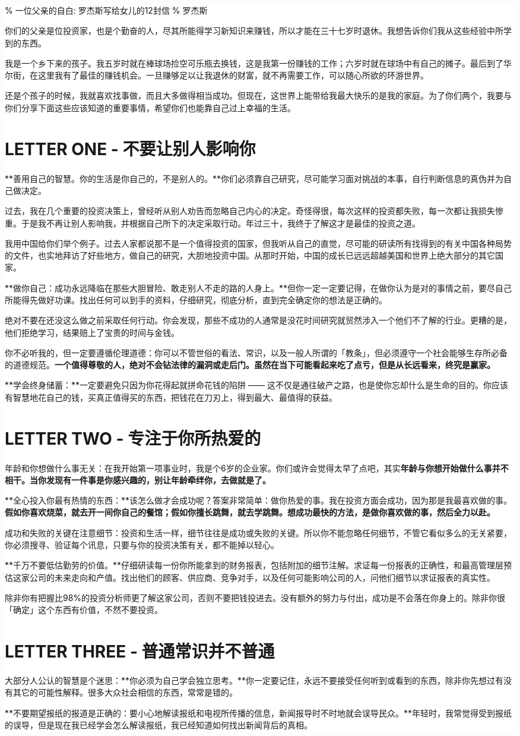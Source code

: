 % 一位父亲的自白: 罗杰斯写给女儿的12封信
% 罗杰斯

你们的父亲是位投资家，也是个勤奋的人，尽其所能得学习新知识来赚钱，所以才能在三十七岁时退休。我想告诉你们我从这些经验中所学到的东西。

我是一个乡下来的孩子。我五岁时就在棒球场捡空可乐瓶去换钱，这是我第一份赚钱的工作；六岁时就在球场中有自己的摊子。最后到了华尔街，在这里我有了最佳的赚钱机会。一旦赚够足以让我退休的财富，就不再需要工作，可以随心所欲的环游世界。

还是个孩子的时候，我就喜欢找事做，而且大多做得相当成功。但现在，这世界上能带给我最大快乐的是我的家庭。为了你们两个，我要与你们分享下面这些应该知道的重要事情，希望你们也能靠自己过上幸福的生活。



# **LETTER ONE - 不要让别人影响你**

**善用自己的智慧。你的生活是你自己的，不是别人的。**你们必须靠自己研究，尽可能学习面对挑战的本事，自行判断信息的真伪并为自己做决定。

过去，我在几个重要的投资决策上，曾经听从别人劝告而忽略自己内心的决定。奇怪得很，每次这样的投资都失败，每一次都让我损失惨重。于是我不再让别人影响我，并根据自己所下的决定采取行动。年过三十，我终于了解这才是最佳的投资之道。

我用中国给你们举个例子。过去人家都说那不是一个值得投资的国家，但我听从自己的直觉，尽可能的研读所有找得到的有关中国各种局势的文件，也实地拜访了好些地方，做自己的研究，大胆地投资中国。从那时开始，中国的成长已远远超越美国和世界上绝大部分的其它国家。

**做你自己：成功永远降临在那些大胆冒险、敢走别人不走的路的人身上。**但你一定一定要记得，在做你认为是对的事情之前，要尽自己所能得先做好功课。找出任何可以到手的资料，仔细研究，彻底分析，直到完全确定你的想法是正确的。

绝对不要在还没这么做之前采取任何行动。你会发现，那些不成功的人通常是没花时间研究就贸然涉入一个他们不了解的行业。更糟的是，他们拒绝学习，结果赔上了宝贵的时间与金钱。

你不必听我的，但一定要遵循伦理道德：你可以不管世俗的看法、常识，以及一般人所谓的「教条」，但必须遵守一个社会能够生存所必备的道德规范。**一个值得尊敬的人，绝对不会钻法律的漏洞或走后门。虽然在当下可能看起来吃了点亏，但是从长远看来，终究是赢家。**

**学会终身储蓄：**一定要避免只因为你花得起就拼命花钱的陷阱 —— 这不仅是通往破产之路，也是使你忘却什么是生命的目的。你应该有智慧地花自己的钱，买真正值得买的东西，把钱花在刀刃上，得到最大、最值得的获益。



# **LETTER TWO - 专注于你所热爱的**

年龄和你想做什么事无关：在我开始第一项事业时，我是个6岁的企业家。你们或许会觉得太早了点吧，其实**年龄与你想开始做什么事并不相干。当你发现有一件事是你感兴趣的，别让年龄牵绊你，去做就是了。**

**全心投入你最有热情的东西：**该怎么做才会成功呢？答案非常简单：做你热爱的事。我在投资方面会成功，因为那是我最喜欢做的事。**假如你喜欢烧菜，就去开一间你自己的餐馆；假如你擅长跳舞，就去学跳舞。想成功最快的方法，是做你喜欢做的事，然后全力以赴。**

成功和失败的关键在注意细节：投资和生活一样，细节往往是成功或失败的关键。所以你不能忽略任何细节，不管它看似多么的无关紧要，你必须搜寻、验证每个讯息，只要与你的投资决策有关，都不能掉以轻心。

**千万不要低估勤劳的价值。**仔细研读每一份你所能拿到的财务报表，包括附加的细节注解。求证每一份报表的正确性，和最高管理层预估这家公司的未来走向和产值。找出他们的顾客、供应商、竞争对手，以及任何可能影响公司的人，问他们细节以求证报表的真实性。

除非你有把握比98%的投资分析师更了解这家公司，否则不要把钱投进去。没有额外的努力与付出，成功是不会落在你身上的。除非你很「确定」这个东西有价值，不然不要投资。



# **LETTER THREE - 普通常识并不普通**

大部分人公认的智慧是个迷思：**你必须为自己学会独立思考。**你一定要记住，永远不要接受任何听到或看到的东西，除非你先想过有没有其它的可能性解释。很多大众社会相信的东西，常常是错的。

**不要期望报纸的报道是正确的：要小心地解读报纸和电视所传播的信息，新闻报导时不时地就会误导民众。**年轻时，我常觉得受到报纸的误导，但是现在我已经学会怎么解读报纸，我已经知道如何找出新闻背后的真相。
